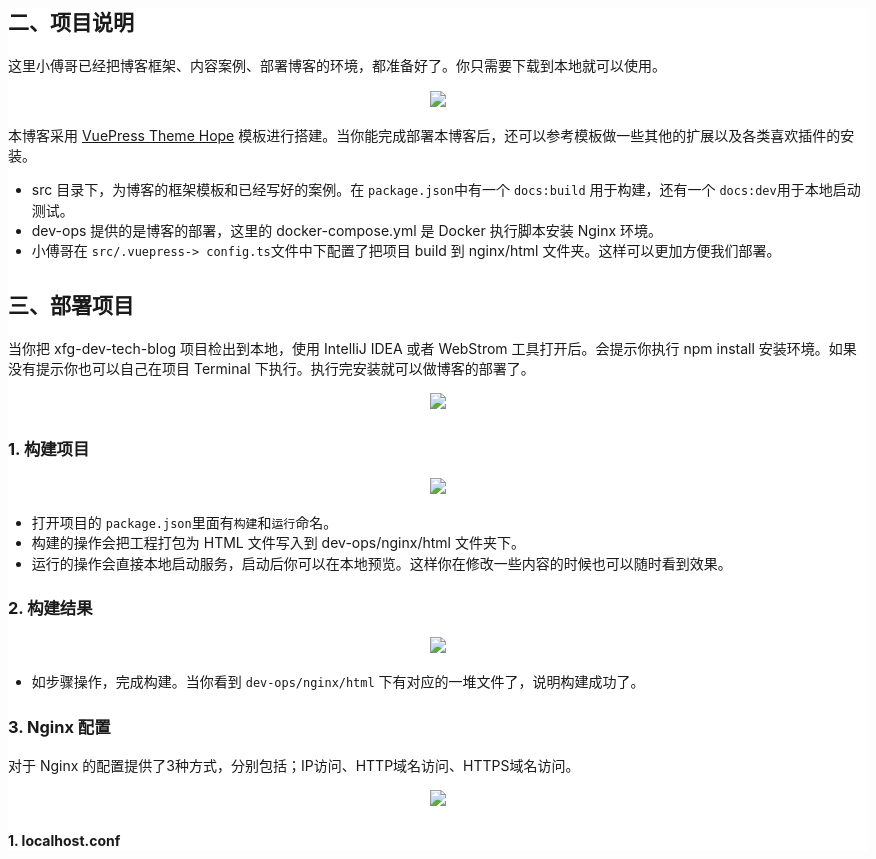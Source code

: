 ## 二、项目说明

这里小傅哥已经把博客框架、内容案例、部署博客的环境，都准备好了。你只需要下载到本地就可以使用。

<div align="center">
    <img src="https://bugstack.cn/images/article/devops/xfg-dev-tech-blog-02.png?raw=true" width="400px">
</div>

本博客采用 [VuePress Theme Hope](https://theme-hope.vuejs.press/zh/) 模板进行搭建。当你能完成部署本博客后，还可以参考模板做一些其他的扩展以及各类喜欢插件的安装。

- src 目录下，为博客的框架模板和已经写好的案例。在 `package.json`中有一个 `docs:build` 用于构建，还有一个 `docs:dev`用于本地启动测试。
- dev-ops 提供的是博客的部署，这里的 docker-compose.yml 是 Docker 执行脚本安装 Nginx 环境。
- 小傅哥在 `src/.vuepress-> config.ts`文件中下配置了把项目 build 到 nginx/html 文件夹。这样可以更加方便我们部署。

## 三、部署项目

当你把 xfg-dev-tech-blog 项目检出到本地，使用 IntelliJ IDEA 或者 WebStrom 工具打开后。会提示你执行 npm install 安装环境。如果没有提示你也可以自己在项目 Terminal 下执行。执行完安装就可以做博客的部署了。

<div align="center">
    <img src="https://bugstack.cn/images/article/devops/xfg-dev-tech-blog-03.png?raw=true" width="550px">
</div>

### 1. 构建项目

<div align="center">
    <img src="https://bugstack.cn/images/article/devops/xfg-dev-tech-blog-04.png?raw=true" width="550px">
</div>

- 打开项目的 `package.json`里面有`构建`和`运行`命名。
- 构建的操作会把工程打包为 HTML 文件写入到 dev-ops/nginx/html 文件夹下。
- 运行的操作会直接本地启动服务，启动后你可以在本地预览。这样你在修改一些内容的时候也可以随时看到效果。

### 2. 构建结果

<div align="center">
    <img src="https://bugstack.cn/images/article/devops/xfg-dev-tech-blog-05.png?raw=true" width="750px">
</div>

- 如步骤操作，完成构建。当你看到 `dev-ops/nginx/html` 下有对应的一堆文件了，说明构建成功了。

### 3. Nginx 配置

对于 Nginx 的配置提供了3种方式，分别包括；IP访问、HTTP域名访问、HTTPS域名访问。

<div align="center">
    <img src="https://bugstack.cn/images/article/devops/xfg-dev-tech-blog-06.png?raw=true" width="350px">
</div>

#### 1. localhost.conf
